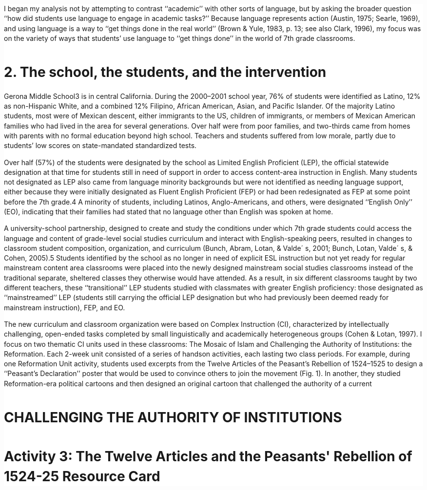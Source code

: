 I began my analysis not by attempting to contrast ‘‘academic’’ with other sorts of language, but by asking the broader question ‘‘how did students use language to engage in academic tasks?’’ Because language represents action (Austin, 1975; Searle, 1969), and using language is a way to ‘‘get things done in the real world’’ (Brown & Yule, 1983, p. 13; see also Clark, 1996), my focus was on the variety of ways that students’ use language to ‘‘get things done’’ in the world of 7th grade classrooms.

# 2. The school, the students, and the intervention

Gerona Middle School3 is in central California. During the 2000–2001 school year, $7 6 \%$ of students were identified as Latino, $12 \%$ as non-Hispanic White, and a combined $12 \%$ Filipino, African American, Asian, and Pacific Islander. Of the majority Latino students, most were of Mexican descent, either immigrants to the US, children of immigrants, or members of Mexican American families who had lived in the area for several generations. Over half were from poor families, and two-thirds came from homes with parents with no formal education beyond high school. Teachers and students suffered from low morale, partly due to students’ low scores on state-mandated standardized tests.

Over half $( 5 7 \% )$ of the students were designated by the school as Limited English Proficient (LEP), the official statewide designation at that time for students still in need of support in order to access content-area instruction in English. Many students not designated as LEP also came from language minority backgrounds but were not identified as needing language support, either because they were initially designated as Fluent English Proficient (FEP) or had been redesignated as FEP at some point before the 7th grade.4 A minority of students, including Latinos, Anglo-Americans, and others, were designated ‘‘English Only’’ (EO), indicating that their families had stated that no language other than English was spoken at home.

A university-school partnership, designed to create and study the conditions under which 7th grade students could access the language and content of grade-level social studies curriculum and interact with English-speaking peers, resulted in changes to classroom student composition, organization, and curriculum (Bunch, Abram, Lotan, & Valde´ s, 2001; Bunch, Lotan, Valde´ s, & Cohen, 2005).5 Students identified by the school as no longer in need of explicit ESL instruction but not yet ready for regular mainstream content area classrooms were placed into the newly designed mainstream social studies classrooms instead of the traditional separate, sheltered classes they otherwise would have attended. As a result, in six different classrooms taught by two different teachers, these ‘‘transitional’’ LEP students studied with classmates with greater English proficiency: those designated as ‘‘mainstreamed’’ LEP (students still carrying the official LEP designation but who had previously been deemed ready for mainstream instruction), FEP, and EO.

The new curriculum and classroom organization were based on Complex Instruction (CI), characterized by intellectually challenging, open-ended tasks completed by small linguistically and academically heterogeneous groups (Cohen & Lotan, 1997). I focus on two thematic CI units used in these classrooms: The Mosaic of Islam and Challenging the Authority of Institutions: the Reformation. Each 2-week unit consisted of a series of handson activities, each lasting two class periods. For example, during one Reformation Unit activity, students used excerpts from the Twelve Articles of the Peasant’s Rebellion of 1524–1525 to design a ‘‘Peasant’s Declaration’’ poster that would be used to convince others to join the movement (Fig. 1). In another, they studied Reformation-era political cartoons and then designed an original cartoon that challenged the authority of a current

# CHALLENGING THE AUTHORITY OF INSTITUTIONS

# Activity 3: The Twelve Articles and the Peasants' Rebellion of 1524-25 Resource Card

